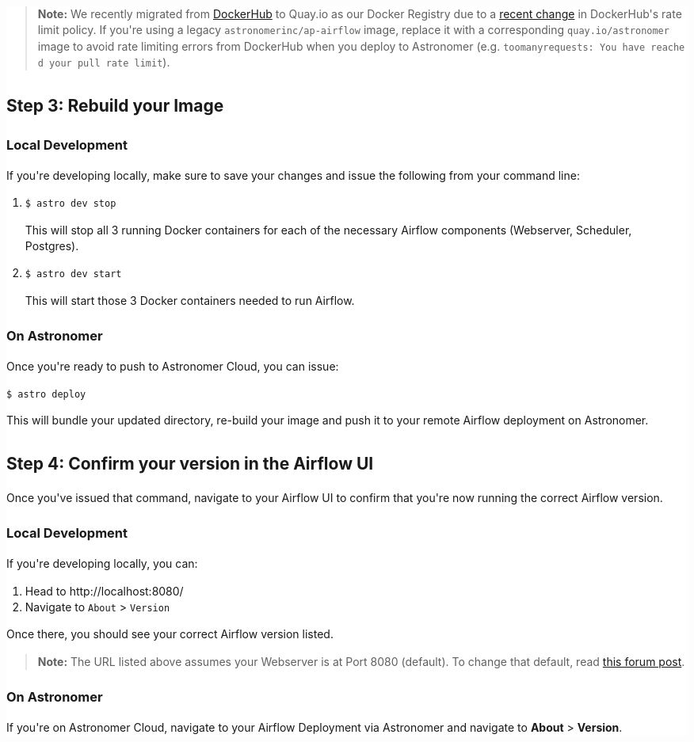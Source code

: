 > **Note:** We recently migrated from [DockerHub](https://hub.docker.com/r/astronomerinc/ap-airflow) to Quay.io as our Docker Registry due to a [recent change](https://www.docker.com/blog/what-you-need-to-know-about-upcoming-docker-hub-rate-limiting/) in DockerHub's rate limit policy. If you're using a legacy `astronomerinc/ap-airflow` image, replace it with a corresponding `quay.io/astronomer` image to avoid rate limiting errors from DockerHub when you deploy to Astronomer (e.g. `toomanyrequests: You have reached your pull rate limit`).

## Step 3: Rebuild your Image

### Local Development

If you're developing locally, make sure to save your changes and issue the following from your command line:

1. `$ astro dev stop`

   This will stop all 3 running Docker containers for each of the necessary Airflow components (Webserver, Scheduler, Postgres).

2. `$ astro dev start`

   This will start those 3 Docker containers needed to run Airflow.

### On Astronomer

Once you're ready to push to Astronomer Cloud, you can issue:

```bash
$ astro deploy
```

This will bundle your updated directory, re-build your image and push it to your remote Airflow deployment on Astronomer.

## Step 4: Confirm your version in the Airflow UI

Once you've issued that command, navigate to your Airflow UI to confirm that you're now running the correct Airflow version.

### Local Development

If you're developing locally, you can:

1. Head to http://localhost:8080/
2. Navigate to `About` > `Version`

Once there, you should see your correct Airflow version listed.

> **Note:** The URL listed above assumes your Webserver is at Port 8080 (default). To change that default, read [this forum post](https://forum.astronomer.io/t/i-already-have-the-ports-that-the-cli-is-trying-to-use-8080-5432-occupied-can-i-change-the-ports-when-starting-a-project/48).

### On Astronomer

If you're on Astronomer Cloud, navigate to your Airflow Deployment via Astronomer and navigate to **About** > **Version**.

